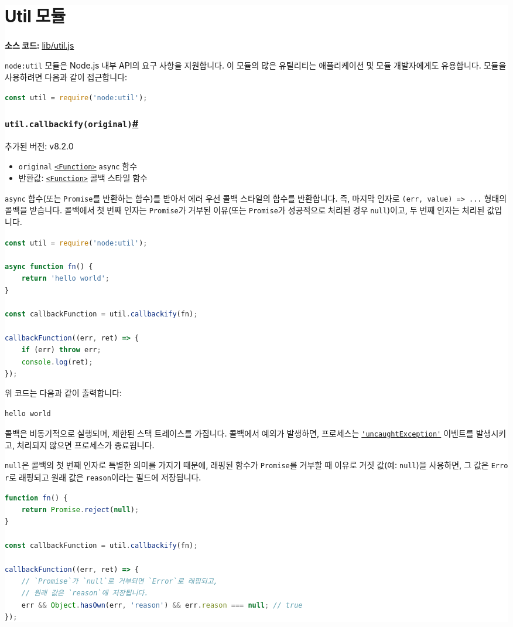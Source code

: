 
# Util 모듈

**소스 코드:** [lib/util.js](https://github.com/node.js/node/blob/v23.5.0/lib/util.js)

`node:util` 모듈은 Node.js 내부 API의 요구 사항을 지원합니다. 이 모듈의 많은 유틸리티는 애플리케이션 및 모듈 개발자에게도 유용합니다. 모듈을 사용하려면 다음과 같이 접근합니다:

```js
const util = require('node:util');
```


### `util.callbackify(original)`[#](https://nodejs.org/docs/latest/api/util.html#utilcallbackifyoriginal)

추가된 버전: v8.2.0

-   `original` [`<Function>`](https://developer.mozilla.org/en-US/docs/Web/JavaScript/Reference/Global_Objects/Function) `async` 함수
-   반환값: [`<Function>`](https://developer.mozilla.org/en-US/docs/Web/JavaScript/Reference/Global_Objects/Function) 콜백 스타일 함수

`async` 함수(또는 `Promise`를 반환하는 함수)를 받아서 에러 우선 콜백 스타일의 함수를 반환합니다. 즉, 마지막 인자로 `(err, value) => ...` 형태의 콜백을 받습니다. 콜백에서 첫 번째 인자는 `Promise`가 거부된 이유(또는 `Promise`가 성공적으로 처리된 경우 `null`)이고, 두 번째 인자는 처리된 값입니다.

```js
const util = require('node:util');

async function fn() {
    return 'hello world';
}

const callbackFunction = util.callbackify(fn);

callbackFunction((err, ret) => {
    if (err) throw err;
    console.log(ret);
});
```

위 코드는 다음과 같이 출력합니다:

```text
hello world
```

콜백은 비동기적으로 실행되며, 제한된 스택 트레이스를 가집니다. 콜백에서 예외가 발생하면, 프로세스는 [`'uncaughtException'`](https://nodejs.org/docs/latest/api/process.html#event-uncaughtexception) 이벤트를 발생시키고, 처리되지 않으면 프로세스가 종료됩니다.

`null`은 콜백의 첫 번째 인자로 특별한 의미를 가지기 때문에, 래핑된 함수가 `Promise`를 거부할 때 이유로 거짓 값(예: `null`)을 사용하면, 그 값은 `Error`로 래핑되고 원래 값은 `reason`이라는 필드에 저장됩니다.

```js
function fn() {
    return Promise.reject(null);
}

const callbackFunction = util.callbackify(fn);

callbackFunction((err, ret) => {
    // `Promise`가 `null`로 거부되면 `Error`로 래핑되고,
    // 원래 값은 `reason`에 저장됩니다.
    err && Object.hasOwn(err, 'reason') && err.reason === null; // true
});
```
